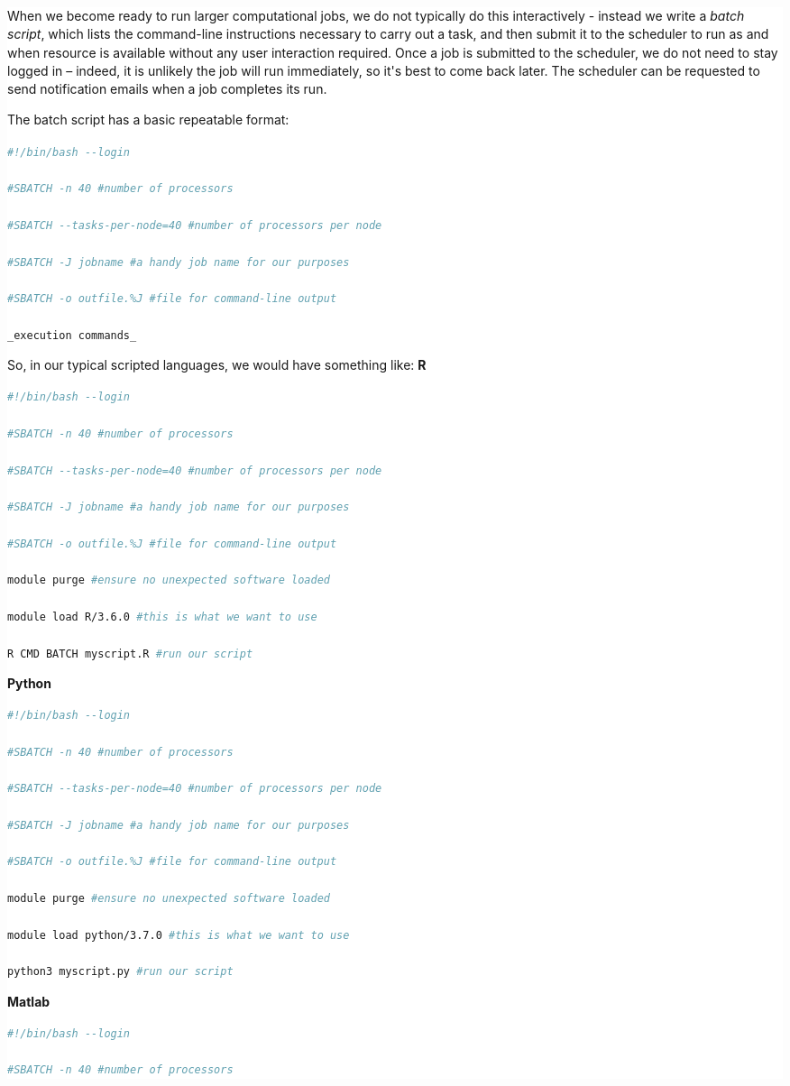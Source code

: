 When we become ready to run larger computational jobs, we do not typically do this interactively - instead we write a _batch script_, which lists the command-line instructions necessary to carry out a task, and then submit it to the scheduler to run as and when resource is available without any user interaction required. Once a job is submitted to the scheduler, we do not need to stay logged in – indeed, it is unlikely the job will run immediately, so it's best to come back later. The scheduler can be requested to send notification emails when a job completes its run.

The batch script has a basic repeatable format:

```sh
#!/bin/bash --login

#SBATCH -n 40 #number of processors

#SBATCH --tasks-per-node=40 #number of processors per node

#SBATCH -J jobname #a handy job name for our purposes

#SBATCH -o outfile.%J #file for command-line output

_execution commands_
```

So, in our typical scripted languages, we would have something like:
__R__
```sh
#!/bin/bash --login

#SBATCH -n 40 #number of processors

#SBATCH --tasks-per-node=40 #number of processors per node

#SBATCH -J jobname #a handy job name for our purposes

#SBATCH -o outfile.%J #file for command-line output

module purge #ensure no unexpected software loaded

module load R/3.6.0 #this is what we want to use

R CMD BATCH myscript.R #run our script
```
__Python__
```sh
#!/bin/bash --login

#SBATCH -n 40 #number of processors

#SBATCH --tasks-per-node=40 #number of processors per node

#SBATCH -J jobname #a handy job name for our purposes

#SBATCH -o outfile.%J #file for command-line output

module purge #ensure no unexpected software loaded

module load python/3.7.0 #this is what we want to use

python3 myscript.py #run our script
```
__Matlab__
```sh
#!/bin/bash --login

#SBATCH -n 40 #number of processors

```